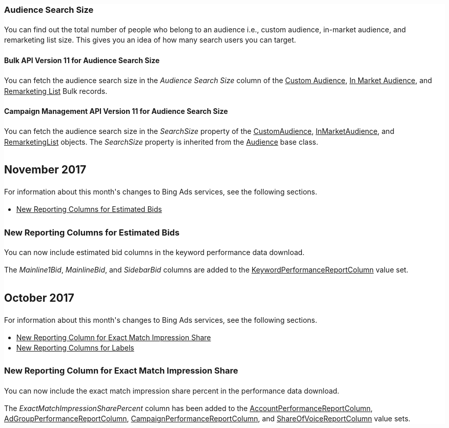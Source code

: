 ### <a name="audiencesearchsize-january2018"></a>Audience Search Size
You can find out the total number of people who belong to an audience i.e., custom audience, in-market audience, and remarketing list size. This gives you an idea of how many search users you can target.

#### <a name="bulk-v11-audiencesearchsize-january2018"></a>Bulk API Version 11 for Audience Search Size  
You can fetch the audience search size in the *Audience Search Size* column of the [Custom Audience](../bulk-service/custom-audience.md), [In Market Audience](../bulk-service/in-market-audience.md), and [Remarketing List](../bulk-service/remarketing-list.md) Bulk records.

#### <a name="campaign-v11-audiencesearchsize-january2018"></a>Campaign Management API Version 11 for Audience Search Size  
You can fetch the audience search size in the *SearchSize* property of the [CustomAudience](../campaign-management-service/customaudience.md), [InMarketAudience](../campaign-management-service/inmarketaudience.md), and [RemarketingList](../campaign-management-service/remarketinglist.md) objects. The *SearchSize* property is inherited from the [Audience](../campaign-management-service/audience.md) base class.

## <a name="november2017"></a>November 2017
For information about this month's changes to Bing Ads services, see the following sections.

-   [New Reporting Columns for Estimated Bids](#reporting-estimatedbids-november2017)  


### <a name="reporting-estimatedbids-november2017"></a>New Reporting Columns for Estimated Bids
You can now include estimated bid columns in the keyword performance data download. 

The *Mainline1Bid*, *MainlineBid*, and *SidebarBid* columns are added to the [KeywordPerformanceReportColumn](../reporting-service/keywordperformancereportcolumn.md) value set. 

## <a name="october2017"></a>October 2017
For information about this month's changes to Bing Ads services, see the following sections.

-   [New Reporting Column for Exact Match Impression Share](#reporting-exactmatchimpressionshare-october2017)  
-   [New Reporting Columns for Labels](#reporting-labels-october2017)  

### <a name="reporting-exactmatchimpressionshare-october2017"></a>New Reporting Column for Exact Match Impression Share
You can now include the exact match impression share percent in the performance data download. 

The *ExactMatchImpressionSharePercent* column has been added to the [AccountPerformanceReportColumn](../reporting-service/accountperformancereportcolumn.md), [AdGroupPerformanceReportColumn](../reporting-service/adgroupperformancereportcolumn.md), [CampaignPerformanceReportColumn](../reporting-service/campaignperformancereportcolumn.md), and [ShareOfVoiceReportColumn](../reporting-service/shareofvoicereportcolumn.md) value sets. 
